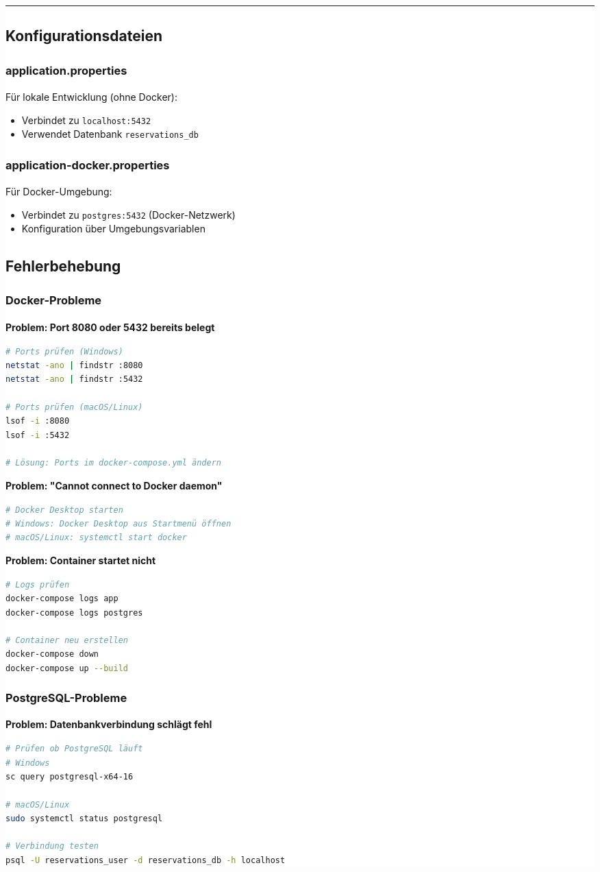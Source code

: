 
---

## Konfigurationsdateien

### application.properties
Für lokale Entwicklung (ohne Docker):
- Verbindet zu `localhost:5432`
- Verwendet Datenbank `reservations_db`

### application-docker.properties
Für Docker-Umgebung:
- Verbindet zu `postgres:5432` (Docker-Netzwerk)
- Konfiguration über Umgebungsvariablen

## Fehlerbehebung

### Docker-Probleme

**Problem: Port 8080 oder 5432 bereits belegt**
```bash
# Ports prüfen (Windows)
netstat -ano | findstr :8080
netstat -ano | findstr :5432

# Ports prüfen (macOS/Linux)
lsof -i :8080
lsof -i :5432

# Lösung: Ports im docker-compose.yml ändern
```

**Problem: "Cannot connect to Docker daemon"**
```bash
# Docker Desktop starten
# Windows: Docker Desktop aus Startmenü öffnen
# macOS/Linux: systemctl start docker
```

**Problem: Container startet nicht**
```bash
# Logs prüfen
docker-compose logs app
docker-compose logs postgres

# Container neu erstellen
docker-compose down
docker-compose up --build
```

### PostgreSQL-Probleme

**Problem: Datenbankverbindung schlägt fehl**
```bash
# Prüfen ob PostgreSQL läuft
# Windows
sc query postgresql-x64-16

# macOS/Linux
sudo systemctl status postgresql

# Verbindung testen
psql -U reservations_user -d reservations_db -h localhost
```
